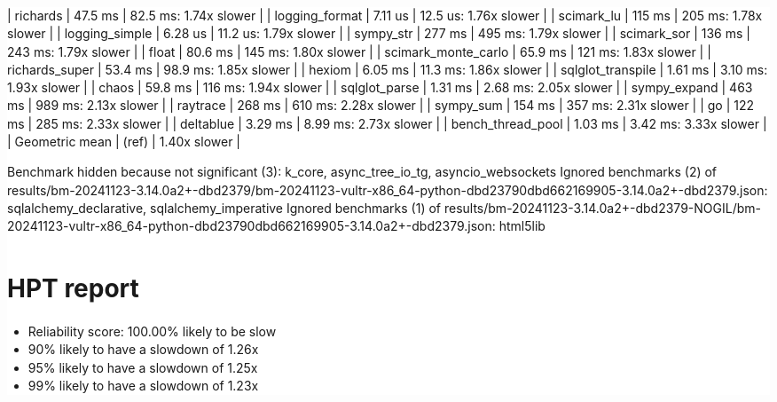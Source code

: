 | richards                   | 47.5 ms                                                                                                           | 82.5 ms: 1.74x slower                                                                                                   |
| logging_format             | 7.11 us                                                                                                           | 12.5 us: 1.76x slower                                                                                                   |
| scimark_lu                 | 115 ms                                                                                                            | 205 ms: 1.78x slower                                                                                                    |
| logging_simple             | 6.28 us                                                                                                           | 11.2 us: 1.79x slower                                                                                                   |
| sympy_str                  | 277 ms                                                                                                            | 495 ms: 1.79x slower                                                                                                    |
| scimark_sor                | 136 ms                                                                                                            | 243 ms: 1.79x slower                                                                                                    |
| float                      | 80.6 ms                                                                                                           | 145 ms: 1.80x slower                                                                                                    |
| scimark_monte_carlo        | 65.9 ms                                                                                                           | 121 ms: 1.83x slower                                                                                                    |
| richards_super             | 53.4 ms                                                                                                           | 98.9 ms: 1.85x slower                                                                                                   |
| hexiom                     | 6.05 ms                                                                                                           | 11.3 ms: 1.86x slower                                                                                                   |
| sqlglot_transpile          | 1.61 ms                                                                                                           | 3.10 ms: 1.93x slower                                                                                                   |
| chaos                      | 59.8 ms                                                                                                           | 116 ms: 1.94x slower                                                                                                    |
| sqlglot_parse              | 1.31 ms                                                                                                           | 2.68 ms: 2.05x slower                                                                                                   |
| sympy_expand               | 463 ms                                                                                                            | 989 ms: 2.13x slower                                                                                                    |
| raytrace                   | 268 ms                                                                                                            | 610 ms: 2.28x slower                                                                                                    |
| sympy_sum                  | 154 ms                                                                                                            | 357 ms: 2.31x slower                                                                                                    |
| go                         | 122 ms                                                                                                            | 285 ms: 2.33x slower                                                                                                    |
| deltablue                  | 3.29 ms                                                                                                           | 8.99 ms: 2.73x slower                                                                                                   |
| bench_thread_pool          | 1.03 ms                                                                                                           | 3.42 ms: 3.33x slower                                                                                                   |
| Geometric mean             | (ref)                                                                                                             | 1.40x slower                                                                                                            |

Benchmark hidden because not significant (3): k_core, async_tree_io_tg, asyncio_websockets
Ignored benchmarks (2) of results/bm-20241123-3.14.0a2+-dbd2379/bm-20241123-vultr-x86_64-python-dbd23790dbd662169905-3.14.0a2+-dbd2379.json: sqlalchemy_declarative, sqlalchemy_imperative
Ignored benchmarks (1) of results/bm-20241123-3.14.0a2+-dbd2379-NOGIL/bm-20241123-vultr-x86_64-python-dbd23790dbd662169905-3.14.0a2+-dbd2379.json: html5lib

# HPT report

- Reliability score: 100.00% likely to be slow
- 90% likely to have a slowdown of 1.26x
- 95% likely to have a slowdown of 1.25x
- 99% likely to have a slowdown of 1.23x